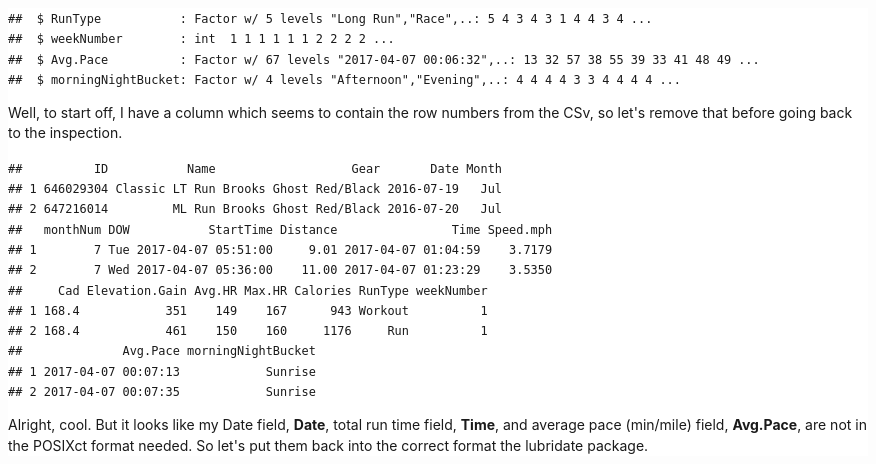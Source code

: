     ##  $ RunType           : Factor w/ 5 levels "Long Run","Race",..: 5 4 3 4 3 1 4 4 3 4 ...
    ##  $ weekNumber        : int  1 1 1 1 1 1 2 2 2 2 ...
    ##  $ Avg.Pace          : Factor w/ 67 levels "2017-04-07 00:06:32",..: 13 32 57 38 55 39 33 41 48 49 ...
    ##  $ morningNightBucket: Factor w/ 4 levels "Afternoon","Evening",..: 4 4 4 4 3 3 4 4 4 4 ...

Well, to start off, I have a column which seems to contain the row numbers from the CSv, so let's remove that before going back to the inspection.

    ##          ID           Name                   Gear       Date Month
    ## 1 646029304 Classic LT Run Brooks Ghost Red/Black 2016-07-19   Jul
    ## 2 647216014         ML Run Brooks Ghost Red/Black 2016-07-20   Jul
    ##   monthNum DOW           StartTime Distance                Time Speed.mph
    ## 1        7 Tue 2017-04-07 05:51:00     9.01 2017-04-07 01:04:59    3.7179
    ## 2        7 Wed 2017-04-07 05:36:00    11.00 2017-04-07 01:23:29    3.5350
    ##     Cad Elevation.Gain Avg.HR Max.HR Calories RunType weekNumber
    ## 1 168.4            351    149    167      943 Workout          1
    ## 2 168.4            461    150    160     1176     Run          1
    ##              Avg.Pace morningNightBucket
    ## 1 2017-04-07 00:07:13            Sunrise
    ## 2 2017-04-07 00:07:35            Sunrise

Alright, cool. But it looks like my Date field, **Date**, total run time field, **Time**, and average pace (min/mile) field, **Avg.Pace**, are not in the POSIXct format needed. So let's put them back into the correct format the lubridate package.
